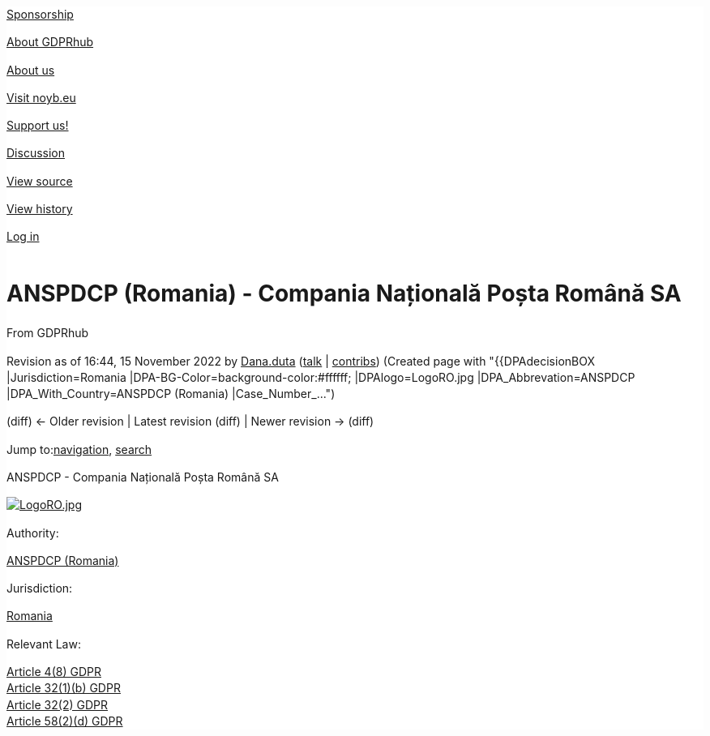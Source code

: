 [Sponsorship](/index.php?title=GDPRhub_Sponsorship)

[About GDPRhub](#)

[About us](/index.php?title=About_GDPRhub)

[Visit noyb.eu](https://www.noyb.eu)

[Support us!](https://www.noyb.eu/support)

[](# "Page tools")

[Discussion](/index.php?title=Talk:ANSPDCP_\(Romania\)_-_Compania_Na%C8%9Bional%C4%83_Po%C8%99ta_Rom%C3%A2n%C4%83_SA&action=edit&redlink=1 "Discussion about the content page (page does not exist) [t]")

[View source](/index.php?title=ANSPDCP_\(Romania\)_-_Compania_Na%C8%9Bional%C4%83_Po%C8%99ta_Rom%C3%A2n%C4%83_SA&action=edit "This page is protected.
You can view its source [e]")

[View history](/index.php?title=ANSPDCP_\(Romania\)_-_Compania_Na%C8%9Bional%C4%83_Po%C8%99ta_Rom%C3%A2n%C4%83_SA&action=history "Past revisions of this page [h]")

[](# "You are not logged in.")

[Log in](/index.php?title=Special:UserLogin&returnto=ANSPDCP+%28Romania%29+-+Compania+Na%C8%9Bional%C4%83+Po%C8%99ta+Rom%C3%A2n%C4%83+SA&returntoquery=oldid%3D29378 "You are encouraged to log in; however, it is not mandatory [o]")

# ANSPDCP (Romania) - Compania Națională Poșta Română SA

From GDPRhub

Revision as of 16:44, 15 November 2022 by [Dana.duta](/index.php?title=User:Dana.duta&action=edit&redlink=1 "User:Dana.duta (page does not exist)") ([talk](/index.php?title=User_talk:Dana.duta&action=edit&redlink=1 "User talk:Dana.duta (page does not exist)") | [contribs](/index.php?title=Special:Contributions/Dana.duta "Special:Contributions/Dana.duta")) (Created page with "{{DPAdecisionBOX |Jurisdiction=Romania |DPA-BG-Color=background-color:#ffffff; |DPAlogo=LogoRO.jpg |DPA\_Abbrevation=ANSPDCP |DPA\_With\_Country=ANSPDCP (Romania) |Case\_Number\_...")

(diff) ← Older revision | Latest revision (diff) | Newer revision → (diff)

Jump to:[navigation](#mw-navigation), [search](#p-search)

ANSPDCP - Compania Națională Poșta Română SA

[![LogoRO.jpg](/images/c/c2/LogoRO.jpg)](/index.php?title=File:LogoRO.jpg)

Authority:

[ANSPDCP (Romania)](/index.php?title=ANSPDCP_\(Romania\) "ANSPDCP (Romania)")

Jurisdiction:

[Romania](/index.php?title=Category:Romania "Category:Romania")

Relevant Law:

[Article 4(8) GDPR](/index.php?title=Article_4_GDPR#8 "Article 4 GDPR")  
[Article 32(1)(b) GDPR](/index.php?title=Article_32_GDPR#1b "Article 32 GDPR")  
[Article 32(2) GDPR](/index.php?title=Article_32_GDPR#2 "Article 32 GDPR")  
[Article 58(2)(d) GDPR](/index.php?title=Article_58_GDPR#2d "Article 58 GDPR")
